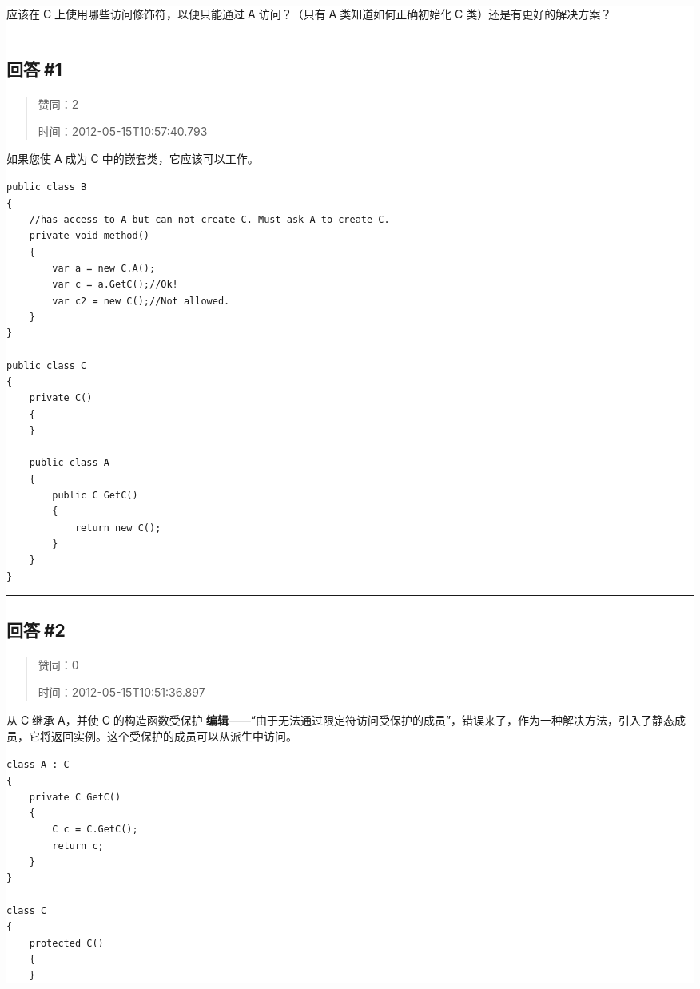应该在 C 上使用哪些访问修饰符，以便只能通过 A 访问？（只有 A 类知道如何正确初始化 C 类）还是有更好的解决方案？

* * *

## 回答 #1

> 赞同：2
> 
> 时间：2012-05-15T10:57:40.793

如果您使 A 成为 C 中的嵌套类，它应该可以工作。

```
public class B
{
    //has access to A but can not create C. Must ask A to create C.
    private void method()
    {
        var a = new C.A();
        var c = a.GetC();//Ok!
        var c2 = new C();//Not allowed.
    }
}

public class C
{
    private C()
    {
    }

    public class A
    {
        public C GetC()
        {
            return new C();
        }
    }
} 
```

* * *

## 回答 #2

> 赞同：0
> 
> 时间：2012-05-15T10:51:36.897

从 C 继承 A，并使 C 的构造函数受保护
**编辑**——“由于无法通过限定符访问受保护的成员”，错误来了，作为一种解决方法，引入了静态成员，它将返回实例。这个受保护的成员可以从派生中访问。

```
class A : C
{
    private C GetC()
    {
        C c = C.GetC();
        return c;
    }
}

class C
{
    protected C()
    {
    }
```